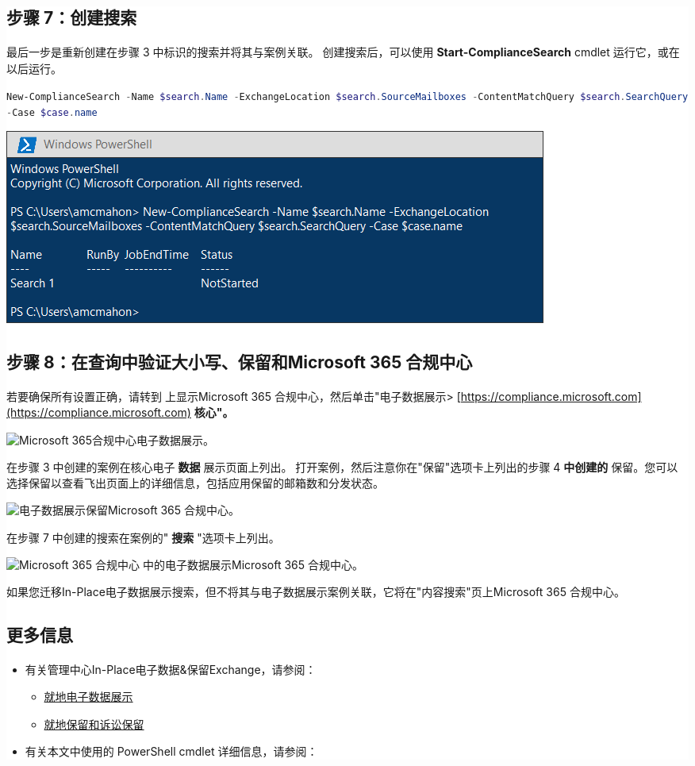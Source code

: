 ## <a name="step-7-create-the-search"></a>步骤 7：创建搜索

最后一步是重新创建在步骤 3 中标识的搜索并将其与案例关联。 创建搜索后，可以使用 **Start-ComplianceSearch** cmdlet 运行它，或在以后运行。

```powershell
New-ComplianceSearch -Name $search.Name -ExchangeLocation $search.SourceMailboxes -ContentMatchQuery $search.SearchQuery -Case $case.name
```

![PowerShell New-ComplianceSearch示例。](../media/MigrateLegacyeDiscovery6.png)

## <a name="step-8-verify-the-case-hold-and-search-in-the-microsoft-365-compliance-center"></a>步骤 8：在查询中验证大小写、保留和Microsoft 365 合规中心

若要确保所有设置正确，请转到 上显示Microsoft 365 合规中心，然后单击"电子数据展示> [https://compliance.microsoft.com](https://compliance.microsoft.com) **核心"。**

![Microsoft 365合规中心电子数据展示。](../media/MigrateLegacyeDiscovery7.png)

在步骤 3 中创建的案例在核心电子 **数据** 展示页面上列出。 打开案例，然后注意你在"保留"选项卡上列出的步骤 4 **中创建的** 保留。您可以选择保留以查看飞出页面上的详细信息，包括应用保留的邮箱数和分发状态。

![电子数据展示保留Microsoft 365 合规中心。](../media/MigrateLegacyeDiscovery8.png)

在步骤 7 中创建的搜索在案例的" **搜索** "选项卡上列出。

![Microsoft 365 合规中心 中的电子数据展示Microsoft 365 合规中心。](../media/MigrateLegacyeDiscovery9.png)

如果您迁移In-Place电子数据展示搜索，但不将其与电子数据展示案例关联，它将在"内容搜索"页上Microsoft 365 合规中心。

## <a name="more-information"></a>更多信息

- 有关管理中心In-Place电子数据&保留Exchange，请参阅：
  
  - [就地电子数据展示](/exchange/security-and-compliance/in-place-ediscovery/in-place-ediscovery)

  - [就地保留和诉讼保留](/exchange/security-and-compliance/in-place-and-litigation-holds)

- 有关本文中使用的 PowerShell cmdlet 详细信息，请参阅：
